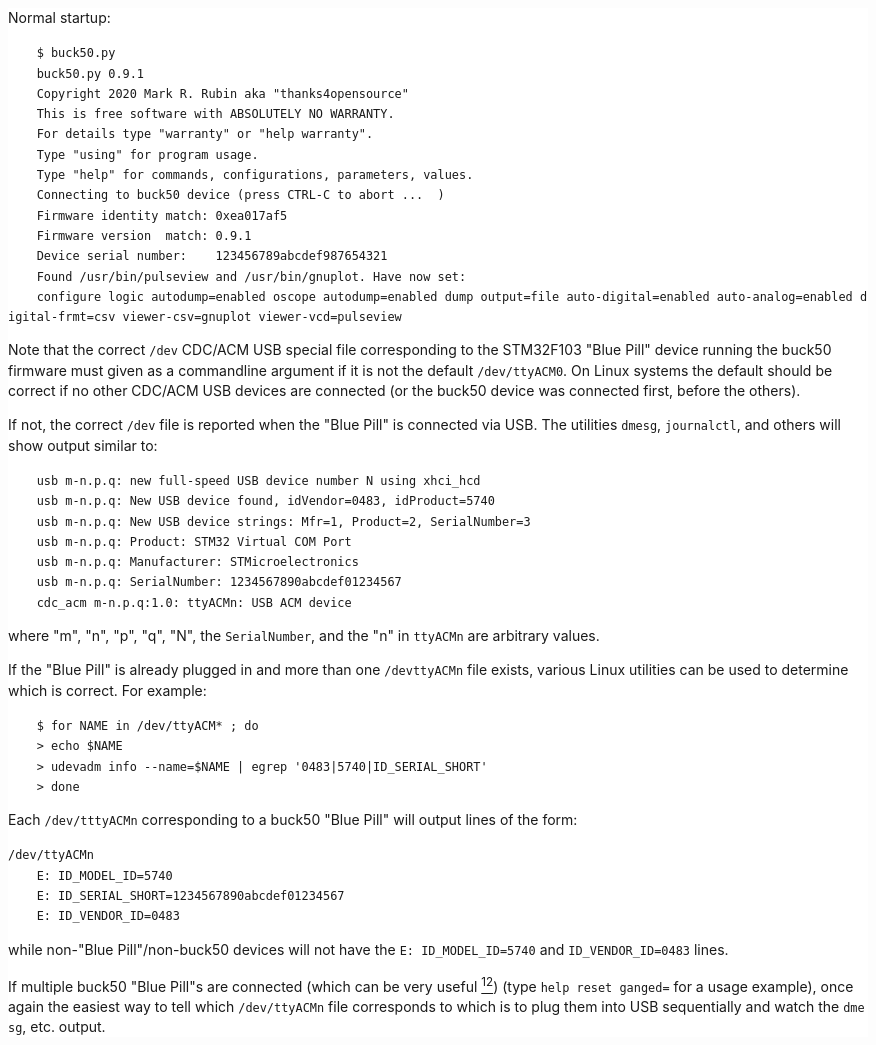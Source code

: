 
Normal startup:

        $ buck50.py
        buck50.py 0.9.1
        Copyright 2020 Mark R. Rubin aka "thanks4opensource"
        This is free software with ABSOLUTELY NO WARRANTY.
        For details type "warranty" or "help warranty".
        Type "using" for program usage.
        Type "help" for commands, configurations, parameters, values.
        Connecting to buck50 device (press CTRL-C to abort ...  )
        Firmware identity match: 0xea017af5
        Firmware version  match: 0.9.1
        Device serial number:    123456789abcdef987654321
        Found /usr/bin/pulseview and /usr/bin/gnuplot. Have now set: 
        configure logic autodump=enabled oscope autodump=enabled dump output=file auto-digital=enabled auto-analog=enabled digital-frmt=csv viewer-csv=gnuplot viewer-vcd=pulseview


Note that the correct `/dev` CDC/ACM USB special file corresponding to the STM32F103 "Blue Pill" device running the buck50 firmware must given as a commandline argument if it is not the default `/dev/ttyACM0`. On Linux systems the default should be correct if no other CDC/ACM USB devices are connected (or the buck50 device was connected first, before the others).

If not, the correct `/dev` file is reported when the "Blue Pill" is connected via USB. The utilities `dmesg`, `journalctl`, and others will show output similar to:

        usb m-n.p.q: new full-speed USB device number N using xhci_hcd
        usb m-n.p.q: New USB device found, idVendor=0483, idProduct=5740
        usb m-n.p.q: New USB device strings: Mfr=1, Product=2, SerialNumber=3
        usb m-n.p.q: Product: STM32 Virtual COM Port
        usb m-n.p.q: Manufacturer: STMicroelectronics
        usb m-n.p.q: SerialNumber: 1234567890abcdef01234567
        cdc_acm m-n.p.q:1.0: ttyACMn: USB ACM device

where "m", "n", "p", "q", "N", the `SerialNumber`, and the "n" in `ttyACMn` are arbitrary values.

If the "Blue Pill" is already plugged in and more than one `/devttyACMn` file exists, various Linux utilities can be used to determine which is correct. For example:

        $ for NAME in /dev/ttyACM* ; do
        > echo $NAME
        > udevadm info --name=$NAME | egrep '0483|5740|ID_SERIAL_SHORT'
        > done

Each `/dev/tttyACMn` corresponding to a buck50 "Blue Pill" will output lines of the form:

	/dev/ttyACMn
        E: ID_MODEL_ID=5740
        E: ID_SERIAL_SHORT=1234567890abcdef01234567
        E: ID_VENDOR_ID=0483

while non-"Blue Pill"/non-buck50 devices will not have the `E: ID_MODEL_ID=5740` and `ID_VENDOR_ID=0483` lines.

If multiple buck50 "Blue Pill"s are connected (which can be very useful [<sup>12</sup>](#footnote_12)) (type `help reset ganged=` for a usage example), once again the easiest way to tell which `/dev/ttyACMn` file corresponds to which is to plug them into USB sequentially and watch the `dmesg`, etc. output.
